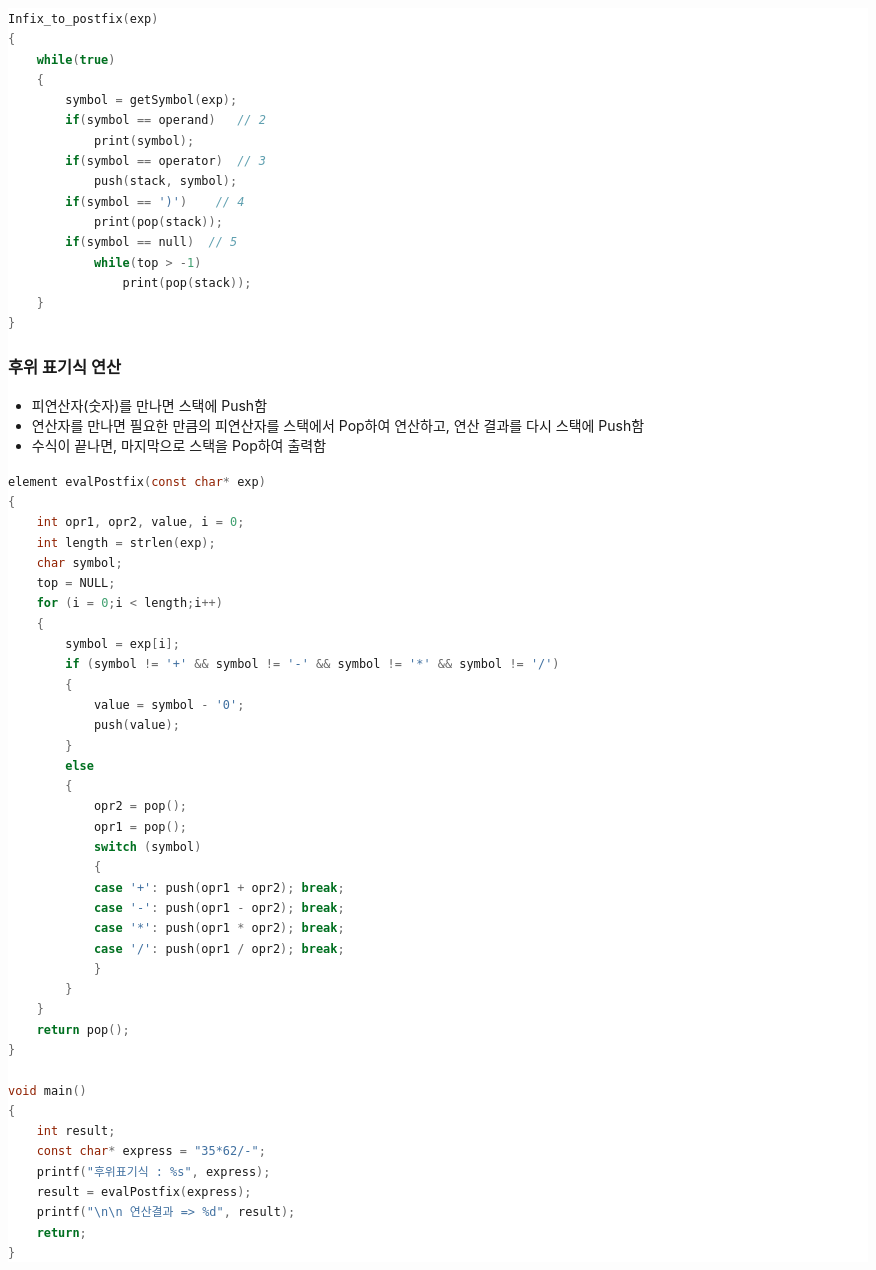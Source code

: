 ``` c
Infix_to_postfix(exp)
{
    while(true) 
    {
        symbol = getSymbol(exp);
        if(symbol == operand)   // 2
            print(symbol);
        if(symbol == operator)  // 3
            push(stack, symbol);
        if(symbol == ')')    // 4
            print(pop(stack));
        if(symbol == null)  // 5
            while(top > -1)
                print(pop(stack));
    }
}
```

###  후위 표기식 연산
- 피연산자(숫자)를 만나면 스택에 Push함
- 연산자를 만나면 필요한 만큼의 피연산자를 스택에서 Pop하여 연산하고, 연산 결과를 다시 스택에 Push함
- 수식이 끝나면, 마지막으로 스택을 Pop하여 출력함

``` c
element evalPostfix(const char* exp)
{
	int opr1, opr2, value, i = 0;
	int length = strlen(exp);
	char symbol;
	top = NULL;
	for (i = 0;i < length;i++)
	{
		symbol = exp[i];
		if (symbol != '+' && symbol != '-' && symbol != '*' && symbol != '/')
		{
			value = symbol - '0';
			push(value);
		}
		else
		{
			opr2 = pop();
			opr1 = pop();
			switch (symbol)
			{
			case '+': push(opr1 + opr2); break;
			case '-': push(opr1 - opr2); break;
			case '*': push(opr1 * opr2); break;
			case '/': push(opr1 / opr2); break;
			}
		}
	}
	return pop();
}

void main()
{
	int result;
	const char* express = "35*62/-";
	printf("후위표기식 : %s", express);
	result = evalPostfix(express);
	printf("\n\n 연산결과 => %d", result);
	return;
}
```